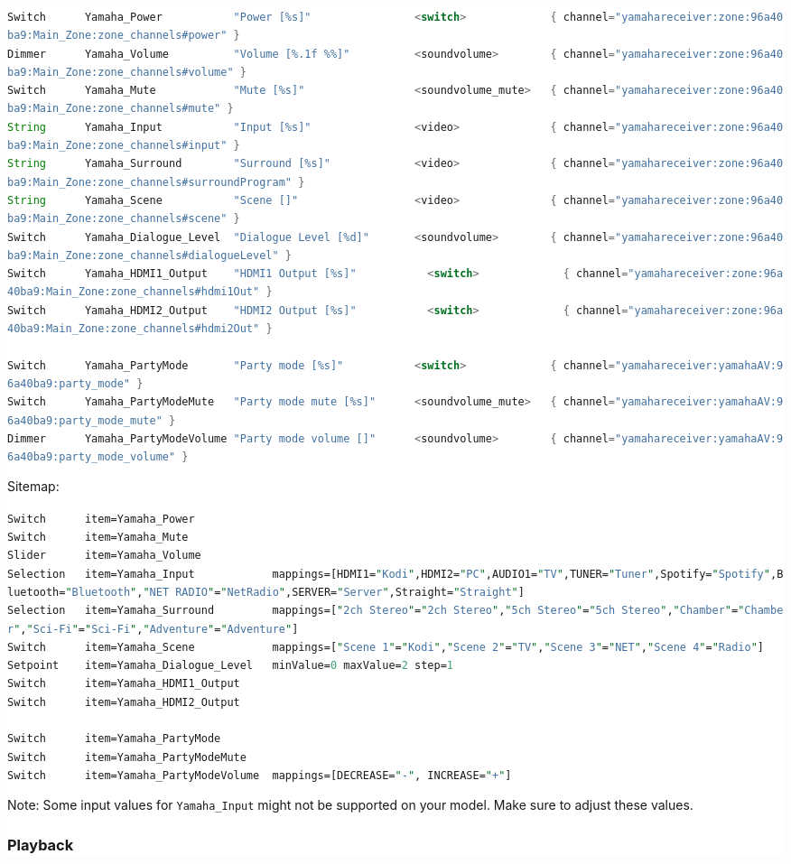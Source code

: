 ```java
Switch      Yamaha_Power           "Power [%s]"                <switch>             { channel="yamahareceiver:zone:96a40ba9:Main_Zone:zone_channels#power" }
Dimmer      Yamaha_Volume          "Volume [%.1f %%]"          <soundvolume>        { channel="yamahareceiver:zone:96a40ba9:Main_Zone:zone_channels#volume" }
Switch      Yamaha_Mute            "Mute [%s]"                 <soundvolume_mute>   { channel="yamahareceiver:zone:96a40ba9:Main_Zone:zone_channels#mute" }
String      Yamaha_Input           "Input [%s]"                <video>              { channel="yamahareceiver:zone:96a40ba9:Main_Zone:zone_channels#input" }
String      Yamaha_Surround        "Surround [%s]"             <video>              { channel="yamahareceiver:zone:96a40ba9:Main_Zone:zone_channels#surroundProgram" }
String      Yamaha_Scene           "Scene []"                  <video>              { channel="yamahareceiver:zone:96a40ba9:Main_Zone:zone_channels#scene" }
Switch      Yamaha_Dialogue_Level  "Dialogue Level [%d]"       <soundvolume>        { channel="yamahareceiver:zone:96a40ba9:Main_Zone:zone_channels#dialogueLevel" }
Switch      Yamaha_HDMI1_Output    "HDMI1 Output [%s]"           <switch>             { channel="yamahareceiver:zone:96a40ba9:Main_Zone:zone_channels#hdmi1Out" }
Switch      Yamaha_HDMI2_Output    "HDMI2 Output [%s]"           <switch>             { channel="yamahareceiver:zone:96a40ba9:Main_Zone:zone_channels#hdmi2Out" }

Switch      Yamaha_PartyMode       "Party mode [%s]"           <switch>             { channel="yamahareceiver:yamahaAV:96a40ba9:party_mode" }
Switch      Yamaha_PartyModeMute   "Party mode mute [%s]"      <soundvolume_mute>   { channel="yamahareceiver:yamahaAV:96a40ba9:party_mode_mute" }
Dimmer      Yamaha_PartyModeVolume "Party mode volume []"      <soundvolume>        { channel="yamahareceiver:yamahaAV:96a40ba9:party_mode_volume" }
```

Sitemap:

```perl
Switch      item=Yamaha_Power
Switch      item=Yamaha_Mute
Slider      item=Yamaha_Volume
Selection   item=Yamaha_Input            mappings=[HDMI1="Kodi",HDMI2="PC",AUDIO1="TV",TUNER="Tuner",Spotify="Spotify",Bluetooth="Bluetooth","NET RADIO"="NetRadio",SERVER="Server",Straight="Straight"]
Selection   item=Yamaha_Surround         mappings=["2ch Stereo"="2ch Stereo","5ch Stereo"="5ch Stereo","Chamber"="Chamber","Sci-Fi"="Sci-Fi","Adventure"="Adventure"]
Switch      item=Yamaha_Scene            mappings=["Scene 1"="Kodi","Scene 2"="TV","Scene 3"="NET","Scene 4"="Radio"]
Setpoint    item=Yamaha_Dialogue_Level   minValue=0 maxValue=2 step=1
Switch      item=Yamaha_HDMI1_Output
Switch      item=Yamaha_HDMI2_Output

Switch      item=Yamaha_PartyMode
Switch      item=Yamaha_PartyModeMute
Switch      item=Yamaha_PartyModeVolume  mappings=[DECREASE="-", INCREASE="+"]
```

Note: Some input values for `Yamaha_Input` might not be supported on your model. Make sure to adjust these values.

### Playback

